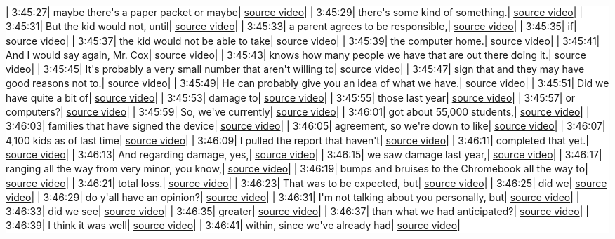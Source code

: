 | 3:45:27| maybe there's a paper packet or maybe| [source video](https://archive.org/details/school-board-ws-4178-210902?start=13527)|
| 3:45:29| there's some kind of something.| [source video](https://archive.org/details/school-board-ws-4178-210902?start=13529)|
| 3:45:31| But the kid would not, until| [source video](https://archive.org/details/school-board-ws-4178-210902?start=13531)|
| 3:45:33| a parent agrees to be responsible,| [source video](https://archive.org/details/school-board-ws-4178-210902?start=13533)|
| 3:45:35| if| [source video](https://archive.org/details/school-board-ws-4178-210902?start=13535)|
| 3:45:37| the kid would not be able to take| [source video](https://archive.org/details/school-board-ws-4178-210902?start=13537)|
| 3:45:39| the computer home.| [source video](https://archive.org/details/school-board-ws-4178-210902?start=13539)|
| 3:45:41| And I would say again, Mr. Cox| [source video](https://archive.org/details/school-board-ws-4178-210902?start=13541)|
| 3:45:43| knows how many people we have that are out there doing it.| [source video](https://archive.org/details/school-board-ws-4178-210902?start=13543)|
| 3:45:45| It's probably a very small number that aren't willing to| [source video](https://archive.org/details/school-board-ws-4178-210902?start=13545)|
| 3:45:47| sign that and they may have good reasons not to.| [source video](https://archive.org/details/school-board-ws-4178-210902?start=13547)|
| 3:45:49| He can probably give you an idea of what we have.| [source video](https://archive.org/details/school-board-ws-4178-210902?start=13549)|
| 3:45:51| Did we have quite a bit of| [source video](https://archive.org/details/school-board-ws-4178-210902?start=13551)|
| 3:45:53| damage to| [source video](https://archive.org/details/school-board-ws-4178-210902?start=13553)|
| 3:45:55| those last year| [source video](https://archive.org/details/school-board-ws-4178-210902?start=13555)|
| 3:45:57| or computers?| [source video](https://archive.org/details/school-board-ws-4178-210902?start=13557)|
| 3:45:59| So, we've currently| [source video](https://archive.org/details/school-board-ws-4178-210902?start=13559)|
| 3:46:01| got about 55,000 students,| [source video](https://archive.org/details/school-board-ws-4178-210902?start=13561)|
| 3:46:03| families that have signed the device| [source video](https://archive.org/details/school-board-ws-4178-210902?start=13563)|
| 3:46:05| agreement, so we're down to like| [source video](https://archive.org/details/school-board-ws-4178-210902?start=13565)|
| 3:46:07| 4,100 kids as of last time| [source video](https://archive.org/details/school-board-ws-4178-210902?start=13567)|
| 3:46:09| I pulled the report that haven't| [source video](https://archive.org/details/school-board-ws-4178-210902?start=13569)|
| 3:46:11| completed that yet.| [source video](https://archive.org/details/school-board-ws-4178-210902?start=13571)|
| 3:46:13| And regarding damage, yes,| [source video](https://archive.org/details/school-board-ws-4178-210902?start=13573)|
| 3:46:15| we saw damage last year,| [source video](https://archive.org/details/school-board-ws-4178-210902?start=13575)|
| 3:46:17| ranging all the way from very minor, you know,| [source video](https://archive.org/details/school-board-ws-4178-210902?start=13577)|
| 3:46:19| bumps and bruises to the Chromebook all the way to| [source video](https://archive.org/details/school-board-ws-4178-210902?start=13579)|
| 3:46:21| total loss.| [source video](https://archive.org/details/school-board-ws-4178-210902?start=13581)|
| 3:46:23| That was to be expected, but| [source video](https://archive.org/details/school-board-ws-4178-210902?start=13583)|
| 3:46:25| did we| [source video](https://archive.org/details/school-board-ws-4178-210902?start=13585)|
| 3:46:29| do y'all have an opinion?| [source video](https://archive.org/details/school-board-ws-4178-210902?start=13589)|
| 3:46:31| I'm not talking about you personally, but| [source video](https://archive.org/details/school-board-ws-4178-210902?start=13591)|
| 3:46:33| did we see| [source video](https://archive.org/details/school-board-ws-4178-210902?start=13593)|
| 3:46:35| greater| [source video](https://archive.org/details/school-board-ws-4178-210902?start=13595)|
| 3:46:37| than what we had anticipated?| [source video](https://archive.org/details/school-board-ws-4178-210902?start=13597)|
| 3:46:39| I think it was well| [source video](https://archive.org/details/school-board-ws-4178-210902?start=13599)|
| 3:46:41| within, since we've already had| [source video](https://archive.org/details/school-board-ws-4178-210902?start=13601)|
